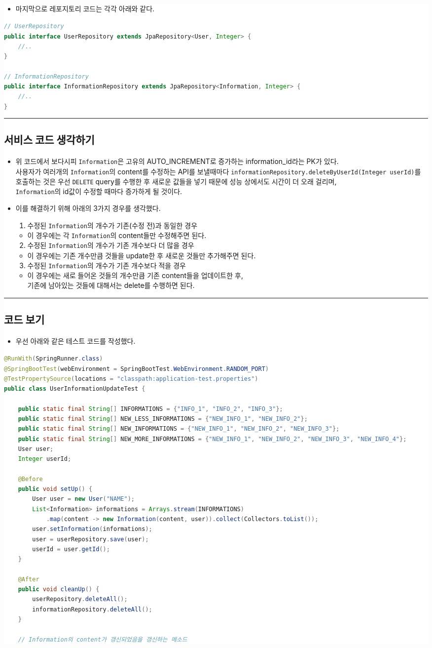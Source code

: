 * 마지막으로 레포지토리 코드는 각각 아래와 같다.
```java
// UserRepository
public interface UserRepository extends JpaRepository<User, Integer> {
    //..
}

// InformationRepository
public interface InformationRepository extends JpaRepository<Information, Integer> {
    //..
}
```
<hr/>

<h2>서비스 코드 생각하기</h2>

* 위 코드에서 보다시피 `Information`은 고유의 AUTO_INCREMENT로 증가하는 information_id라는 PK가 있다.   
  사용자가 여러개의 `Information`의 content를 수정하는 API를 보낼때마다 `informationRepository.deleteByUserId(Integer userId)`를   
  호출하는 것은 우선 `DELETE` query를 수행한 후 새로운 값들을 넣기 때문에 성능 상에서도 시간이 더 오래 걸리며,   
  `Information`의 id값이 수정할 때마다 증가하게 될 것이다.

* 이를 해결하기 위해 아래의 3가지 경우를 생각했다.
  1. 수정된 `Information`의 개수가 기존(수정 전)과 동일한 경우   
    * 이 경우에는 각 `Information`의 content들만 수정해주면 된다.
  2. 수정된 `Information`의 개수가 기존 개수보다 더 많을 경우
    * 이 경우에는 기존 개수만큼 것들을 update한 후 새로운 것들만 추가해주면 된다.
  3. 수정된 `Information`의 개수가 기존 개수보다 적을 경우
    * 이 경우에는 새로 들어온 것들의 개수만큼 기존 content들을 업데이트한 후,   
      기존에 남아있는 것들에 대해서는 delete를 수행하면 된다.
<hr/>

<h2>코드 보기</h2>

* 우선 아래와 같은 테스트 코드를 작성했다.
```java
@RunWith(SpringRunner.class)
@SpringBootTest(webEnvironment = SpringBootTest.WebEnvironment.RANDOM_PORT)
@TestPropertySource(locations = "classpath:application-test.properties")
public class UserInformationUpdateTest {

    public static final String[] INFORMATIONS = {"INFO_1", "INFO_2", "INFO_3"};
    public static final String[] NEW_LESS_INFORMATIONS = {"NEW_INFO_1", "NEW_INFO_2"};
    public static final String[] NEW_INFORMATIONS = {"NEW_INFO_1", "NEW_INFO_2", "NEW_INFO_3"};
    public static final String[] NEW_MORE_INFORMATIONS = {"NEW_INFO_1", "NEW_INFO_2", "NEW_INFO_3", "NEW_INFO_4"};
    User user;
    Integer userId;

    @Before
    public void setUp() {
        User user = new User("NAME");
        List<Information> informations = Arrays.stream(INFORMATIONS)
            .map(content -> new Information(content, user)).collect(Collectors.toList());
        user.setInformation(informations);
        user = userRepository.save(user);
        userId = user.getId();
    }

    @After
    public void cleanUp() {
        userRepository.deleteAll();
        informationRepository.deleteAll();
    }

    // Information의 content가 갱신되었음을 갱신하는 메소드
```